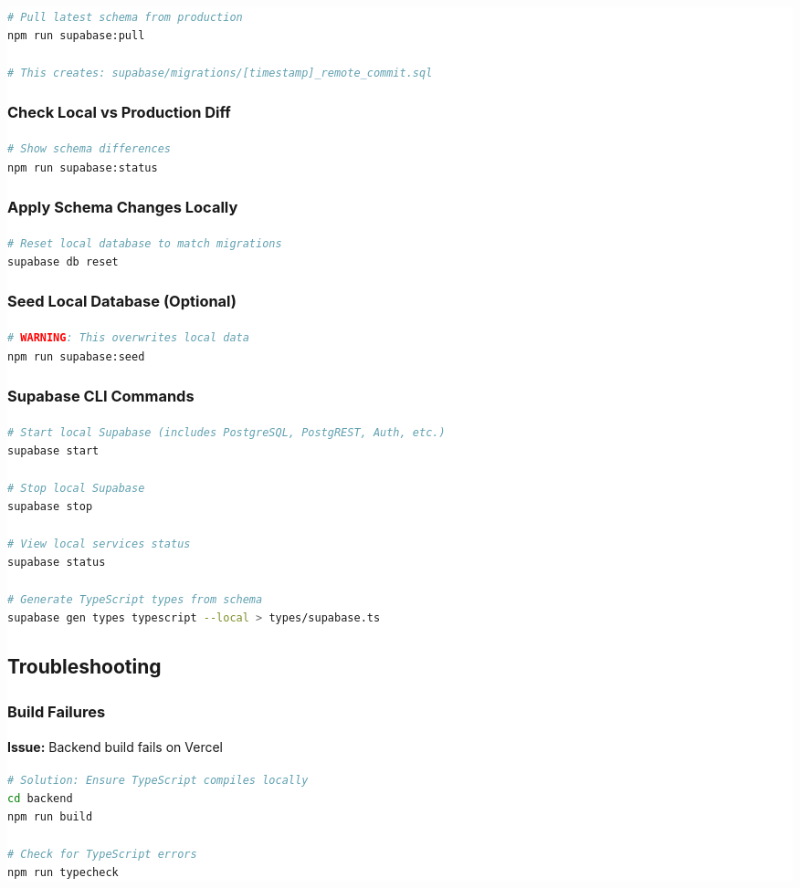 ```bash
# Pull latest schema from production
npm run supabase:pull

# This creates: supabase/migrations/[timestamp]_remote_commit.sql
```

### Check Local vs Production Diff

```bash
# Show schema differences
npm run supabase:status
```

### Apply Schema Changes Locally

```bash
# Reset local database to match migrations
supabase db reset
```

### Seed Local Database (Optional)

```bash
# WARNING: This overwrites local data
npm run supabase:seed
```

### Supabase CLI Commands

```bash
# Start local Supabase (includes PostgreSQL, PostgREST, Auth, etc.)
supabase start

# Stop local Supabase
supabase stop

# View local services status
supabase status

# Generate TypeScript types from schema
supabase gen types typescript --local > types/supabase.ts
```

## Troubleshooting

### Build Failures

**Issue:** Backend build fails on Vercel
```bash
# Solution: Ensure TypeScript compiles locally
cd backend
npm run build

# Check for TypeScript errors
npm run typecheck
```
